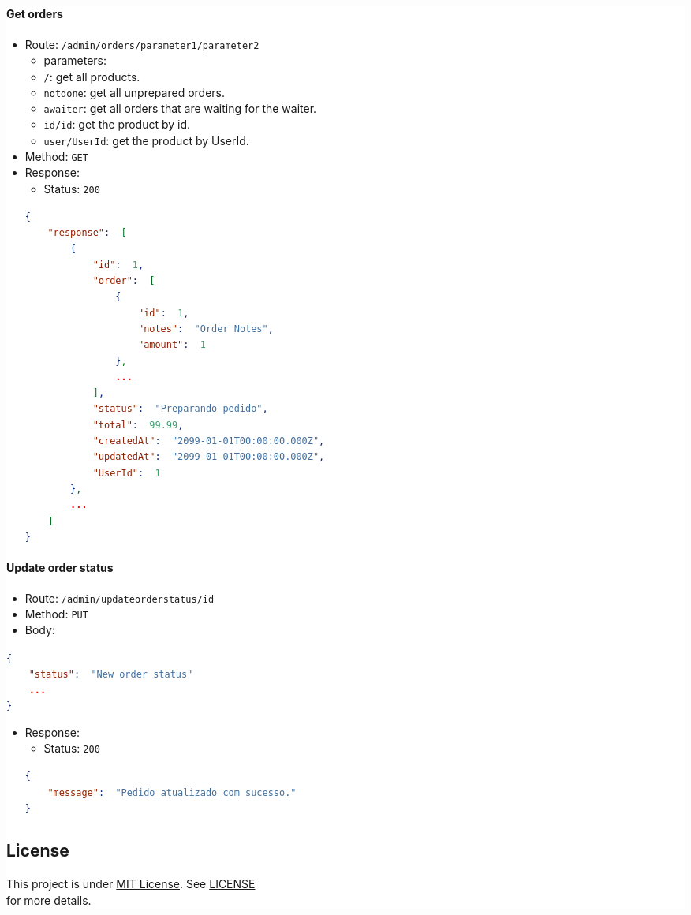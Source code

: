 #### Get orders
- Route: <code>/admin/orders/parameter1/parameter2</code>
	- parameters:
	- <code>/</code>: get all products.
	- <code>notdone</code>: get all unprepared orders.
	- <code>awaiter</code>: get all orders that are waiting for the waiter.
	- <code>id/id</code>: get the product by id.
	- <code>user/UserId</code>: get the product by UserId.
- Method: <code>GET</code>
- Response:
	- Status: <code>200</code>
	```JSON
	{
		"response":  [
			{
				"id":  1,
				"order":  [
					{
						"id":  1,
						"notes":  "Order Notes",
						"amount":  1
					},
					...
				],
				"status":  "Preparando pedido",
				"total":  99.99,
				"createdAt":  "2099-01-01T00:00:00.000Z",
				"updatedAt":  "2099-01-01T00:00:00.000Z",
				"UserId":  1
			},
			...
		]
	}
	```

#### Update order status
- Route: <code>/admin/updateorderstatus/id</code>
- Method: <code>PUT</code>
- Body:
```JSON
{
	"status":  "New order status"
	...
}
```
- Response:
	- Status: <code>200</code>
	```JSON
	{
		"message":  "Pedido atualizado com sucesso."
	}
	```

## License
This project is under [MIT License](LICENSE). See [LICENSE](LICENSE)   
for more details.
